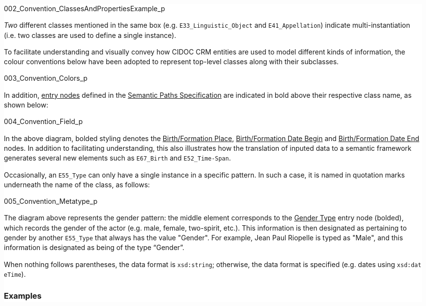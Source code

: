 <a name="002_Convention_ClassesAndPropertiesExample_p"></a>002_Convention_ClassesAndPropertiesExample_p
<iframe frameborder="0" style="width:100%;height:200px;" src="https://viewer.diagrams.net/?target=blank&highlight=0000ff&edit=_blank&layers=1&nav=1&title=002_Convention_ClassesAndPropertiesExample_p.drawio#Uhttps%3A%2F%2Fdrive.google.com%2Fuc%3Fid%3D1gr88pIpcq9FVA0Md9fZ74rwIPlAJi-4t%26export%3Ddownload"></iframe>

*Two* different classes mentioned in the same box (e.g. `E33_Linguistic_Object` and `E41_Appellation`) indicate multi-instantiation (i.e. two classes are used to define a single instance).

To facilitate understanding and visually convey how CIDOC CRM entities are used to model different kinds of information, the colour conventions below have been adopted to represent top-level classes along with their subclasses. 

<a name="003_Convention_Colors_p"></a>003_Convention_Colors_p
<iframe frameborder="0" style="width:100%;height:300px;" src="https://viewer.diagrams.net/?target=blank&highlight=0000ff&edit=_blank&layers=1&nav=1&title=003_Convention_Colors_p.drawio#Uhttps%3A%2F%2Fdrive.google.com%2Fuc%3Fid%3D1LMF5iRQKFyNoq5BkehhjQUy8xv1HVs8u%26export%3Ddownload"></iframe>

In addition, [entry nodes](/collections-model/en/semantic-paths-specification/current/introduction#entry-node) defined in the [Semantic Paths Specification](/collections-model/en/semantic-paths-specification/current/introduction) are indicated in bold above their respective class name, as shown below:

<a name="004_Convention_Field_p"></a>004_Convention_Field_p
<iframe frameborder="0" style="width:100%;height:400px;" src="https://viewer.diagrams.net/?target=blank&highlight=0000ff&edit=_blank&layers=1&nav=1&title=004_Convention_Field_p.drawio#Uhttps%3A%2F%2Fdrive.google.com%2Fuc%3Fid%3D1HILva7PuFDfsCg5daNYxTva-BtlwTjBg%26export%3Ddownload"></iframe>

In the above diagram, bolded styling denotes the [Birth/Formation Place](/collections-model/en/semantic-paths-specification/current/entry-nodes#birthformation-place),  [Birth/Formation Date Begin](/collections-model/en/semantic-paths-specification/current/entry-nodes#birthformation-date-begin) and [Birth/Formation Date End](/collections-model/en/semantic-paths-specification/current/entry-nodes#birthformation-date-end) nodes. In addition to facilitating understanding, this also illustrates how the translation of inputed data to a semantic framework generates several new elements such as `E67_Birth` and `E52_Time-Span`. 

Occasionally, an `E55_Type` can only have a single instance in a specific pattern. In such a case, it is named in quotation marks underneath the name of the class, as follows:

<a name="005_Convention_Metatype_p"></a>005_Convention_Metatype_p
<iframe frameborder="0" style="width:100%;height:200px;" src="https://viewer.diagrams.net/?target=blank&highlight=0000ff&edit=_blank&layers=1&nav=1&title=005_Convention_Metatype_p.drawio#Uhttps%3A%2F%2Fdrive.google.com%2Fuc%3Fid%3D1qnZZqU6wsy-5dMs86vKqeWtJ-iuNHTlS%26export%3Ddownload"></iframe>

The diagram above represents the gender pattern: the middle element corresponds to the [Gender Type](/collections-model/en/semantic-paths-specification/current/entry-nodes#gender-type) entry node (bolded), which records the gender of the actor (e.g. male, female, two-spirit, etc.). This information is then designated as pertaining to gender by another `E55_Type` that always has the value "Gender". For example, Jean Paul Riopelle is typed as "Male", and this information is designated as being of the type “Gender”. 

When nothing follows parentheses, the data format is `xsd:string`; otherwise, the data format is specified (e.g. dates using `xsd:dateTime`). 

### Examples
